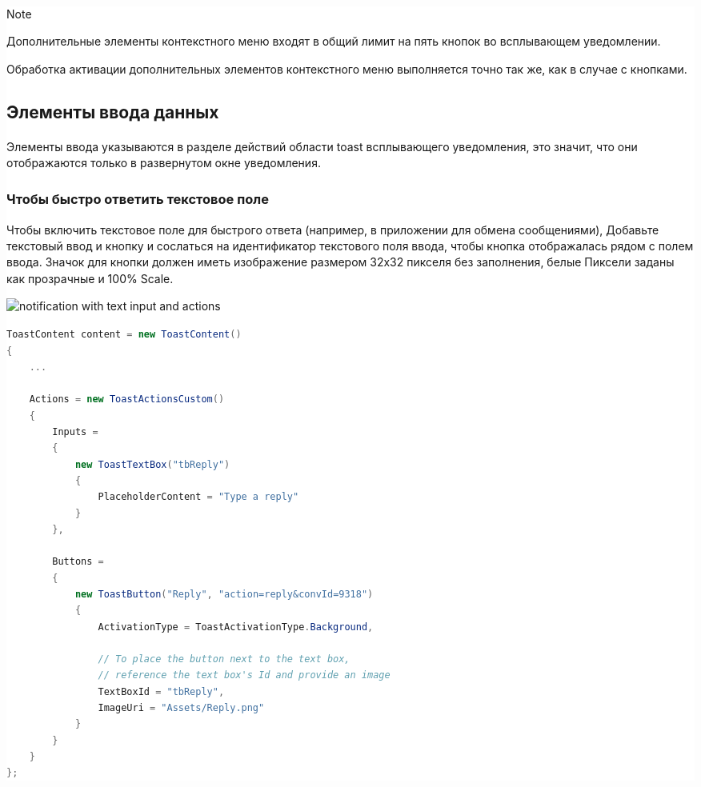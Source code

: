> [!NOTE]
> Дополнительные элементы контекстного меню входят в общий лимит на пять кнопок во всплывающем уведомлении.

Обработка активации дополнительных элементов контекстного меню выполняется точно так же, как в случае с кнопками.


## <a name="inputs"></a>Элементы ввода данных

Элементы ввода указываются в разделе действий области toast всплывающего уведомления, это значит, что они отображаются только в развернутом окне уведомления.


### <a name="quick-reply-text-box"></a>Чтобы быстро ответить текстовое поле

Чтобы включить текстовое поле для быстрого ответа (например, в приложении для обмена сообщениями), Добавьте текстовый ввод и кнопку и сослаться на идентификатор текстового поля ввода, чтобы кнопка отображалась рядом с полем ввода. Значок для кнопки должен иметь изображение размером 32x32 пикселя без заполнения, белые Пиксели заданы как прозрачные и 100% Scale.

<img alt="notification with text input and actions" src="images/adaptivetoasts-xmlsample05.jpg" width="364"/>

```csharp
ToastContent content = new ToastContent()
{
    ...
 
    Actions = new ToastActionsCustom()
    {
        Inputs =
        {
            new ToastTextBox("tbReply")
            {
                PlaceholderContent = "Type a reply"
            }
        },

        Buttons =
        {
            new ToastButton("Reply", "action=reply&convId=9318")
            {
                ActivationType = ToastActivationType.Background,

                // To place the button next to the text box,
                // reference the text box's Id and provide an image
                TextBoxId = "tbReply",
                ImageUri = "Assets/Reply.png"
            }
        }
    }
};
```
